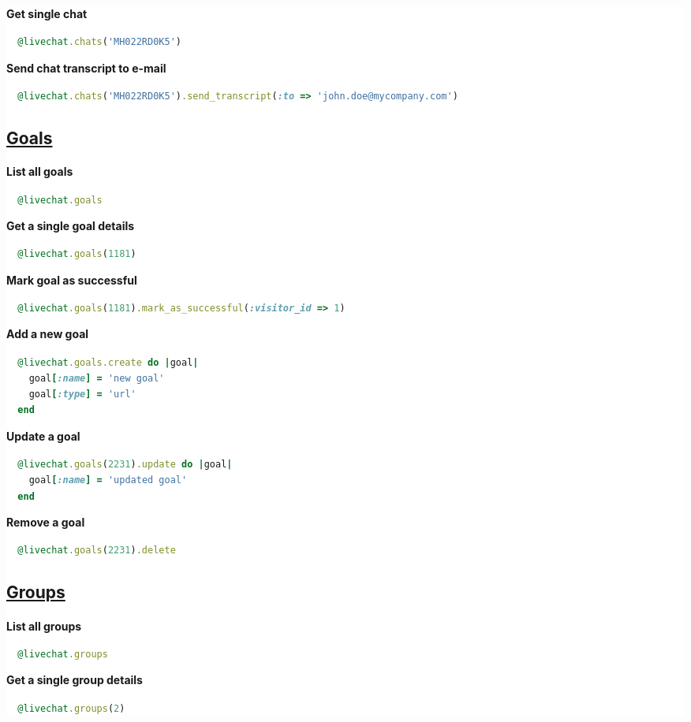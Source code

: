 **Get single chat**
```ruby
  @livechat.chats('MH022RD0K5')
```

**Send chat transcript to e-mail**
```ruby
  @livechat.chats('MH022RD0K5').send_transcript(:to => 'john.doe@mycompany.com')
```


[Goals](http://developers.livechatinc.com/rest-api/#!goals)
-----------


**List all goals**
```ruby
  @livechat.goals
```

**Get a single goal details**
```ruby
  @livechat.goals(1181)
```

**Mark goal as successful**
```ruby
  @livechat.goals(1181).mark_as_successful(:visitor_id => 1)
```

**Add a new goal**
```ruby
  @livechat.goals.create do |goal|
    goal[:name] = 'new goal'
    goal[:type] = 'url'
  end
```

**Update a goal**
```ruby
  @livechat.goals(2231).update do |goal|
    goal[:name] = 'updated goal'
  end
```

**Remove a goal**
```ruby
  @livechat.goals(2231).delete
```


[Groups](http://developers.livechatinc.com/rest-api/#!groups)
-----------


**List all groups**
```ruby
  @livechat.groups
```

**Get a single group details**
```ruby
  @livechat.groups(2)
```
